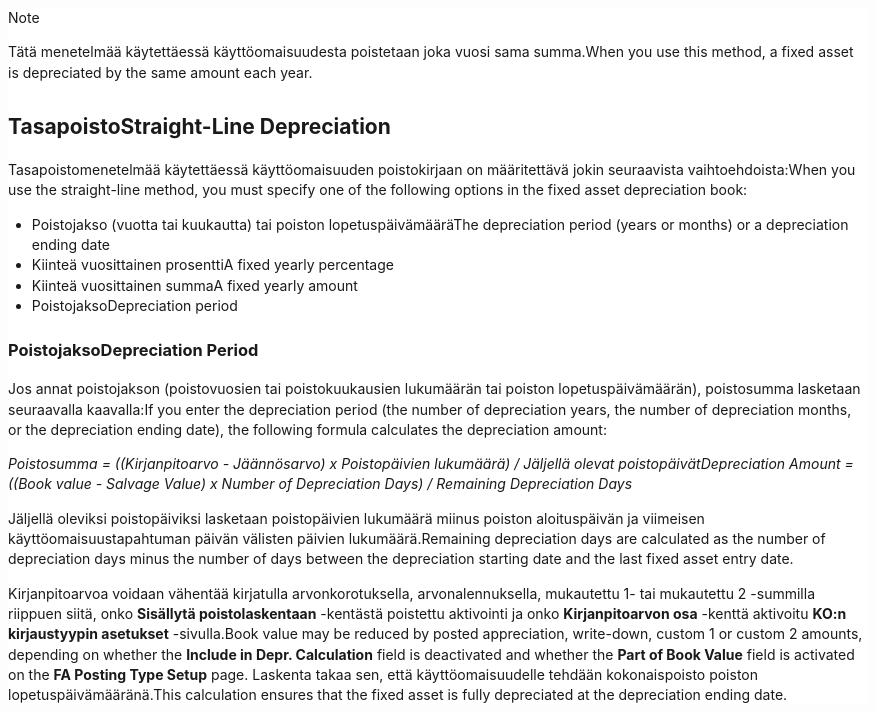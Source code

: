   > [!NOTE]  
  >    <span data-ttu-id="6a4e2-116">Tätä menetelmää käytettäessä käyttöomaisuudesta poistetaan joka vuosi sama summa.</span><span class="sxs-lookup"><span data-stu-id="6a4e2-116">When you use this method, a fixed asset is depreciated by the same amount each year.</span></span>  

## <a name="straight-line-depreciation"></a><span data-ttu-id="6a4e2-117">Tasapoisto</span><span class="sxs-lookup"><span data-stu-id="6a4e2-117">Straight-Line Depreciation</span></span>
<span data-ttu-id="6a4e2-118">Tasapoistomenetelmää käytettäessä käyttöomaisuuden poistokirjaan on määritettävä jokin seuraavista vaihtoehdoista:</span><span class="sxs-lookup"><span data-stu-id="6a4e2-118">When you use the straight-line method, you must specify one of the following options in the fixed asset depreciation book:</span></span>  

* <span data-ttu-id="6a4e2-119">Poistojakso (vuotta tai kuukautta) tai poiston lopetuspäivämäärä</span><span class="sxs-lookup"><span data-stu-id="6a4e2-119">The depreciation period (years or months) or a depreciation ending date</span></span>  
* <span data-ttu-id="6a4e2-120">Kiinteä vuosittainen prosentti</span><span class="sxs-lookup"><span data-stu-id="6a4e2-120">A fixed yearly percentage</span></span>  
* <span data-ttu-id="6a4e2-121">Kiinteä vuosittainen summa</span><span class="sxs-lookup"><span data-stu-id="6a4e2-121">A fixed yearly amount</span></span>  
* <span data-ttu-id="6a4e2-122">Poistojakso</span><span class="sxs-lookup"><span data-stu-id="6a4e2-122">Depreciation period</span></span>  

### <a name="depreciation-period"></a><span data-ttu-id="6a4e2-123">Poistojakso</span><span class="sxs-lookup"><span data-stu-id="6a4e2-123">Depreciation Period</span></span>
<span data-ttu-id="6a4e2-124">Jos annat poistojakson (poistovuosien tai poistokuukausien lukumäärän tai poiston lopetuspäivämäärän), poistosumma lasketaan seuraavalla kaavalla:</span><span class="sxs-lookup"><span data-stu-id="6a4e2-124">If you enter the depreciation period (the number of depreciation years, the number of depreciation months, or the depreciation ending date), the following formula calculates the depreciation amount:</span></span>  

<span data-ttu-id="6a4e2-125">*Poistosumma = ((Kirjanpitoarvo - Jäännösarvo) x Poistopäivien lukumäärä) / Jäljellä olevat poistopäivät*</span><span class="sxs-lookup"><span data-stu-id="6a4e2-125">*Depreciation Amount = ((Book value - Salvage Value) x Number of Depreciation Days) / Remaining Depreciation Days*</span></span>  

<span data-ttu-id="6a4e2-126">Jäljellä oleviksi poistopäiviksi lasketaan poistopäivien lukumäärä miinus poiston aloituspäivän ja viimeisen käyttöomaisuustapahtuman päivän välisten päivien lukumäärä.</span><span class="sxs-lookup"><span data-stu-id="6a4e2-126">Remaining depreciation days are calculated as the number of depreciation days minus the number of days between the depreciation starting date and the last fixed asset entry date.</span></span>  

<span data-ttu-id="6a4e2-127">Kirjanpitoarvoa voidaan vähentää kirjatulla arvonkorotuksella, arvonalennuksella, mukautettu 1- tai mukautettu 2 -summilla riippuen siitä, onko **Sisällytä poistolaskentaan** -kentästä poistettu aktivointi ja onko **Kirjanpitoarvon osa** -kenttä aktivoitu **KO:n kirjaustyypin asetukset** -sivulla.</span><span class="sxs-lookup"><span data-stu-id="6a4e2-127">Book value may be reduced by posted appreciation, write-down, custom 1 or custom 2 amounts, depending on whether the **Include in Depr. Calculation** field is deactivated and whether the **Part of Book Value** field is activated on the **FA Posting Type Setup** page.</span></span> <span data-ttu-id="6a4e2-128">Laskenta takaa sen, että käyttöomaisuudelle tehdään kokonaispoisto poiston lopetuspäivämääränä.</span><span class="sxs-lookup"><span data-stu-id="6a4e2-128">This calculation ensures that the fixed asset is fully depreciated at the depreciation ending date.</span></span>  
